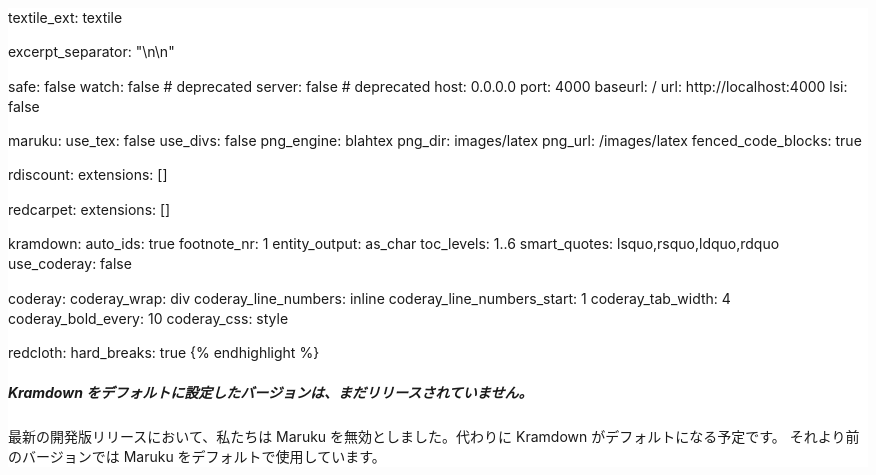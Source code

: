 textile_ext:   textile

excerpt_separator: "\n\n"

safe:        false
watch:       false    # deprecated
server:      false    # deprecated
host:        0.0.0.0
port:        4000
baseurl:     /
url:         http://localhost:4000
lsi:         false

maruku:
  use_tex:    false
  use_divs:   false
  png_engine: blahtex
  png_dir:    images/latex
  png_url:    /images/latex
  fenced_code_blocks: true

rdiscount:
  extensions: []

redcarpet:
  extensions: []

kramdown:
  auto_ids: true
  footnote_nr: 1
  entity_output: as_char
  toc_levels: 1..6
  smart_quotes: lsquo,rsquo,ldquo,rdquo
  use_coderay: false

  coderay:
    coderay_wrap: div
    coderay_line_numbers: inline
    coderay_line_numbers_start: 1
    coderay_tab_width: 4
    coderay_bold_every: 10
    coderay_css: style

redcloth:
  hard_breaks: true
{% endhighlight %}



<div class="note unreleased">
  <h5>Kramdown をデフォルトに設定したバージョンは、まだリリースされていません。</h5>
  <p>
    最新の開発版リリースにおいて、私たちは Maruku を無効としました。代わりに Kramdown がデフォルトになる予定です。
    それより前のバージョンでは Maruku をデフォルトで使用しています。
  </p>
</div>
